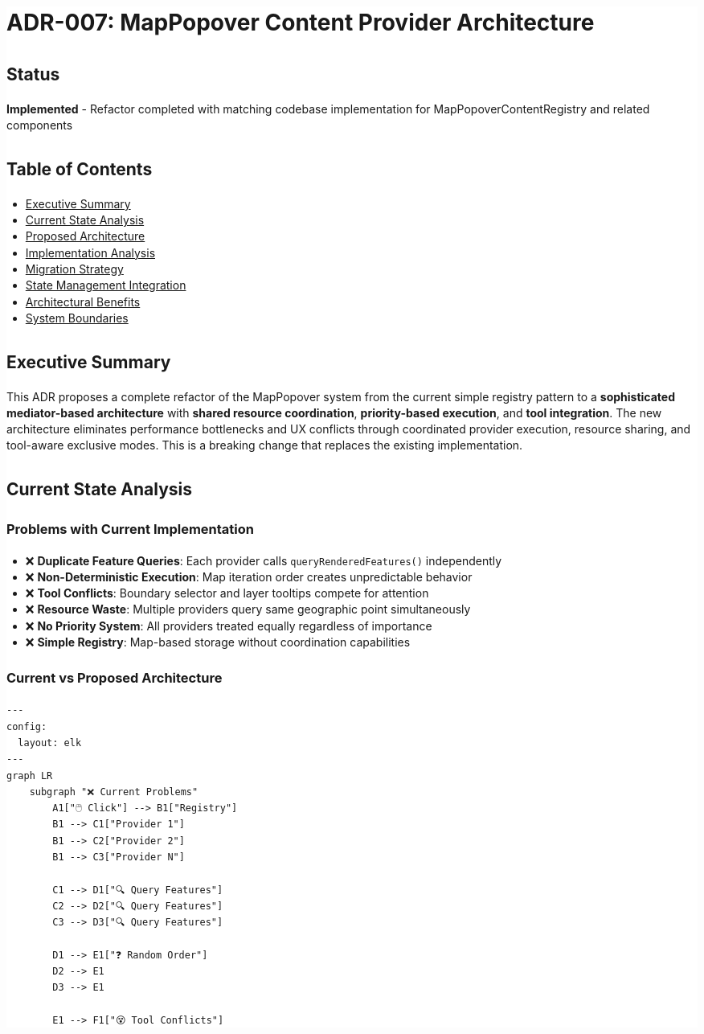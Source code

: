 # ADR-007: MapPopover Content Provider Architecture

## Status

**Implemented** - Refactor completed with matching codebase implementation for MapPopoverContentRegistry and related components

## Table of Contents

- [Executive Summary](#executive-summary)
- [Current State Analysis](#current-state-analysis)
- [Proposed Architecture](#proposed-architecture)
- [Implementation Analysis](#implementation-analysis)
- [Migration Strategy](#migration-strategy)
- [State Management Integration](#state-management-integration)
- [Architectural Benefits](#architectural-benefits)
- [System Boundaries](#system-boundaries)

## Executive Summary

This ADR proposes a complete refactor of the MapPopover system from the current simple registry pattern to a **sophisticated mediator-based architecture** with **shared resource coordination**, **priority-based execution**, and **tool integration**. The new architecture eliminates performance bottlenecks and UX conflicts through coordinated provider execution, resource sharing, and tool-aware exclusive modes. This is a breaking change that replaces the existing implementation.

## Current State Analysis

### Problems with Current Implementation

- ❌ **Duplicate Feature Queries**: Each provider calls `queryRenderedFeatures()` independently
- ❌ **Non-Deterministic Execution**: Map iteration order creates unpredictable behavior
- ❌ **Tool Conflicts**: Boundary selector and layer tooltips compete for attention
- ❌ **Resource Waste**: Multiple providers query same geographic point simultaneously
- ❌ **No Priority System**: All providers treated equally regardless of importance
- ❌ **Simple Registry**: Map-based storage without coordination capabilities

### Current vs Proposed Architecture

```mermaid
---
config:
  layout: elk
---
graph LR
    subgraph "❌ Current Problems"
        A1["🖱️ Click"] --> B1["Registry"]
        B1 --> C1["Provider 1"]
        B1 --> C2["Provider 2"]
        B1 --> C3["Provider N"]

        C1 --> D1["🔍 Query Features"]
        C2 --> D2["🔍 Query Features"]
        C3 --> D3["🔍 Query Features"]

        D1 --> E1["❓ Random Order"]
        D2 --> E1
        D3 --> E1

        E1 --> F1["😵 Tool Conflicts"]

```